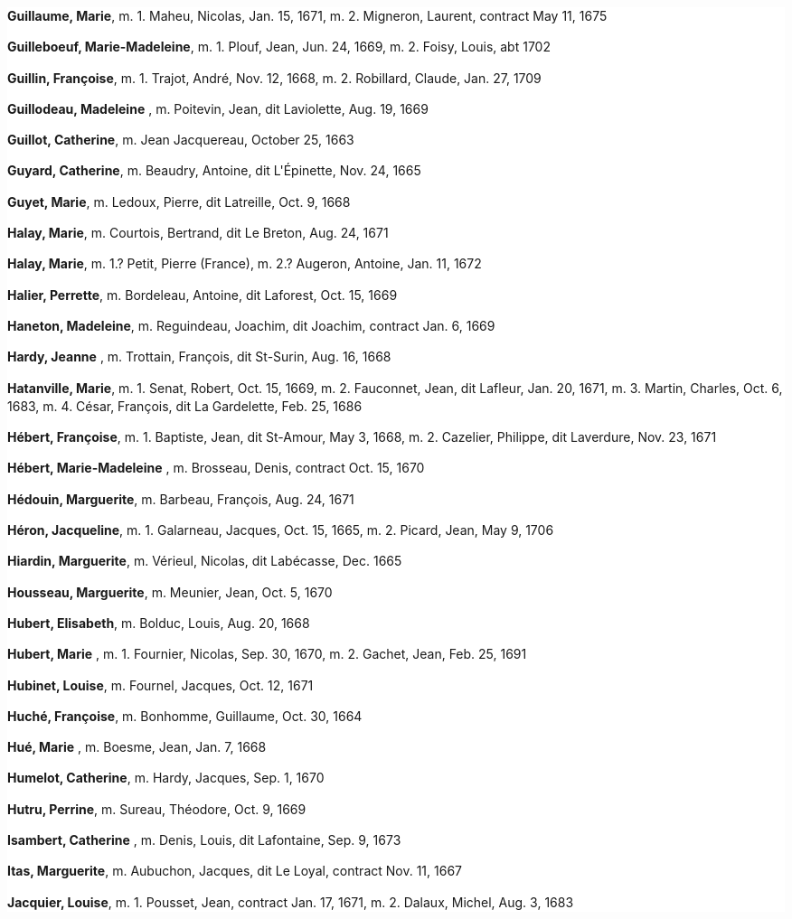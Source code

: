 **Guillaume, Marie**, m. 1. Maheu, Nicolas, Jan. 15, 1671, m. 2. Migneron, Laurent, contract May 11, 1675

**Guilleboeuf, Marie-Madeleine**, m. 1. Plouf, Jean, Jun. 24, 1669, m. 2. Foisy, Louis, abt 1702

**Guillin, Françoise**, m. 1. Trajot, André, Nov. 12, 1668, m. 2. Robillard, Claude, Jan. 27, 1709

**Guillodeau, Madeleine** , m. Poitevin, Jean, dit Laviolette, Aug. 19, 1669

**Guillot, Catherine**, m. Jean Jacquereau, October 25, 1663

**Guyard, Catherine**, m. Beaudry, Antoine, dit L'Épinette, Nov. 24, 1665

**Guyet, Marie**, m. Ledoux, Pierre, dit Latreille, Oct. 9, 1668



**Halay, Marie**, m. Courtois, Bertrand, dit Le Breton, Aug. 24, 1671

**Halay, Marie**, m. 1.? Petit, Pierre (France), m. 2.? Augeron, Antoine, Jan. 11, 1672

**Halier, Perrette**, m. Bordeleau, Antoine, dit Laforest, Oct. 15, 1669

**Haneton, Madeleine**, m. Reguindeau, Joachim, dit Joachim, contract Jan. 6, 1669

**Hardy, Jeanne** , m. Trottain, François, dit St-Surin, Aug. 16, 1668

**Hatanville, Marie**, m. 1. Senat, Robert, Oct. 15, 1669, m. 2. Fauconnet, Jean, dit Lafleur, Jan. 20, 1671, m. 3. Martin, Charles, Oct. 6, 1683, m. 4. César, François, dit La Gardelette, Feb. 25, 1686

**Hébert, Françoise**, m. 1. Baptiste, Jean, dit St-Amour, May 3, 1668, m. 2. Cazelier, Philippe, dit Laverdure, Nov. 23, 1671

**Hébert, Marie-Madeleine** , m. Brosseau, Denis, contract Oct. 15, 1670

**Hédouin, Marguerite**, m. Barbeau, François, Aug. 24, 1671

**Héron, Jacqueline**, m. 1. Galarneau, Jacques, Oct. 15, 1665, m. 2. Picard, Jean, May 9, 1706

**Hiardin, Marguerite**, m. Vérieul, Nicolas, dit Labécasse, Dec. 1665

**Housseau, Marguerite**, m. Meunier, Jean, Oct. 5, 1670

**Hubert, Elisabeth**, m. Bolduc, Louis, Aug. 20, 1668

**Hubert, Marie** , m. 1. Fournier, Nicolas, Sep. 30, 1670, m. 2. Gachet, Jean, Feb. 25, 1691

**Hubinet, Louise**, m. Fournel, Jacques, Oct. 12, 1671

**Huché, Françoise**, m. Bonhomme, Guillaume, Oct. 30, 1664

**Hué, Marie** , m. Boesme, Jean, Jan. 7, 1668

**Humelot, Catherine**, m. Hardy, Jacques, Sep. 1, 1670

**Hutru, Perrine**, m. Sureau, Théodore, Oct. 9, 1669


**Isambert, Catherine** , m. Denis, Louis, dit Lafontaine, Sep. 9, 1673

**Itas, Marguerite**, m. Aubuchon, Jacques, dit Le Loyal, contract Nov. 11, 1667


**Jacquier, Louise**, m. 1. Pousset, Jean, contract Jan. 17, 1671, m. 2. Dalaux, Michel, Aug. 3, 1683
